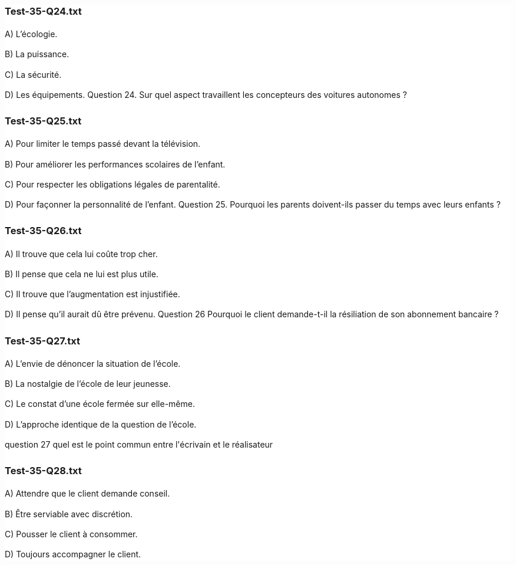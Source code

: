 ### Test-35-Q24.txt

A) L’écologie.

B) La puissance.

C) La sécurité.

D) Les équipements.
Question 24. Sur quel aspect travaillent les concepteurs des voitures autonomes ?

### Test-35-Q25.txt

A) Pour limiter le temps passé devant la télévision.

B) Pour améliorer les performances scolaires de l’enfant.

C) Pour respecter les obligations légales de parentalité.

D) Pour façonner la personnalité de l’enfant.
Question 25. Pourquoi les parents doivent-ils passer du temps avec leurs enfants ?

### Test-35-Q26.txt

A) Il trouve que cela lui coûte trop cher.

B) Il pense que cela ne lui est plus utile.

C) Il trouve que l’augmentation est injustifiée.

D) Il pense qu’il aurait dû être prévenu.
Question 26
Pourquoi le client demande-t-il la résiliation de son abonnement bancaire ?

### Test-35-Q27.txt

A) L’envie de dénoncer la situation de l’école.

B) La nostalgie de l’école de leur jeunesse.

C) Le constat d’une école fermée sur elle-même.

D) L’approche identique de la question de l’école.

question 27 quel est le point commun entre l'écrivain et le réalisateur

### Test-35-Q28.txt

A) Attendre que le client demande conseil.

B) Être serviable avec discrétion.

C) Pousser le client à consommer.

D) Toujours accompagner le client.

